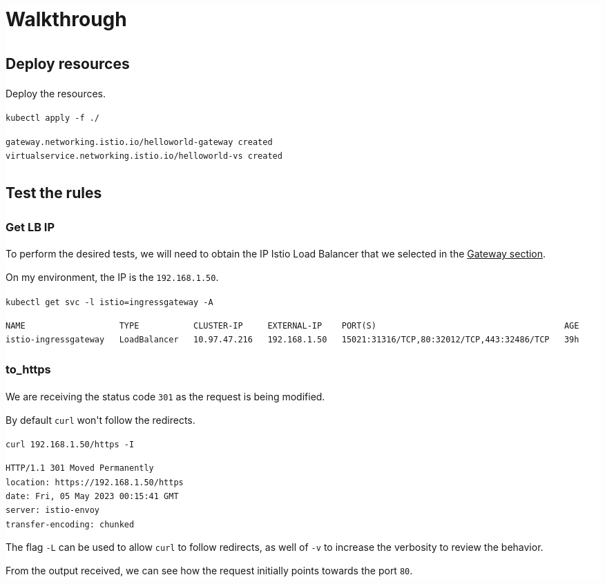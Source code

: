 # Walkthrough

## Deploy resources

Deploy the resources.

```shell
kubectl apply -f ./
```
```text 
gateway.networking.istio.io/helloworld-gateway created
virtualservice.networking.istio.io/helloworld-vs created
```

## Test the rules

### Get LB IP

To perform the desired tests, we will need to obtain the IP Istio Load Balancer that we selected in the [Gateway section](#gateway).

On my environment, the IP is the `192.168.1.50`.

```shell
kubectl get svc -l istio=ingressgateway -A
```
```text
NAME                   TYPE           CLUSTER-IP     EXTERNAL-IP    PORT(S)                                      AGE
istio-ingressgateway   LoadBalancer   10.97.47.216   192.168.1.50   15021:31316/TCP,80:32012/TCP,443:32486/TCP   39h
```

### to_https

We are receiving the status code `301` as the request is being modified.

By default `curl` won't follow the redirects. 

```shell
curl 192.168.1.50/https -I
```
```text
HTTP/1.1 301 Moved Permanently
location: https://192.168.1.50/https
date: Fri, 05 May 2023 00:15:41 GMT
server: istio-envoy
transfer-encoding: chunked
```
 
The flag `-L` can be used to allow `curl` to follow redirects, as well of `-v` to increase the verbosity to review the behavior.

From the output received, we can see how the request initially points towards the port `80`.

